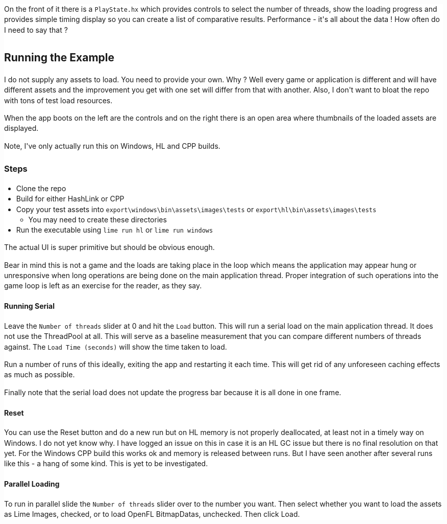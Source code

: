 On the front of it there is a `PlayState.hx` which provides controls to select the number of threads, show the loading progress and provides simple timing display so you can create a list of comparative results. Performance - it's all about the data ! How often do I need to say that ?

## Running the Example

I do not supply any assets to load. You need to provide your own. Why ? Well every game or application is different and will have different assets and the improvement you get with one set will differ from that with another. Also, I don't want to bloat the repo with tons of test load resources.

When the app boots on the left are the controls and on the right there is an open area where thumbnails of the loaded assets are displayed.

Note, I've only actually run this on Windows, HL and CPP builds.

### Steps

   * Clone the repo
   * Build for either HashLink or CPP
   * Copy your test assets into `export\windows\bin\assets\images\tests` or `export\hl\bin\assets\images\tests`
     * You may need to create these directories
   * Run the executable using `lime run hl` or `lime run windows`

The actual UI is super primitive but should be obvious enough.

Bear in mind this is not a game and the loads are taking place in the loop which means the application may appear hung or unresponsive when long operations are being done on the main application thread. Proper integration of such operations into the game loop is left as an exercise for the reader, as they say.

#### Running Serial

Leave the `Number of threads` slider at 0 and hit the `Load` button. This will run a serial load on the main application thread. It does not use the ThreadPool at all. This will serve as a baseline measurement that you can compare different numbers of threads against. The `Load Time (seconds)` will show the time taken to load.

Run a number of runs of this ideally, exiting the app and restarting it each time. This will get rid of any unforeseen caching effects as much as possible. 

Finally note that the serial load does not update the progress bar because it is all done in one frame.

#### Reset

You can use the Reset button and do a new run but on HL memory is not properly deallocated, at least not in a timely way on Windows. I do not yet know why. I have logged an issue on this in case it is an HL GC issue but there is no final resolution on that yet. For the Windows CPP build this works ok and memory is released between runs. But I have seen another after several runs like this - a hang of some kind. This is yet to be investigated.

#### Parallel Loading

To run in parallel slide the `Number of threads` slider over to the number you want. Then select whether you want to load the assets as Lime Images, checked, or to load OpenFL BitmapDatas, unchecked. Then click Load.
